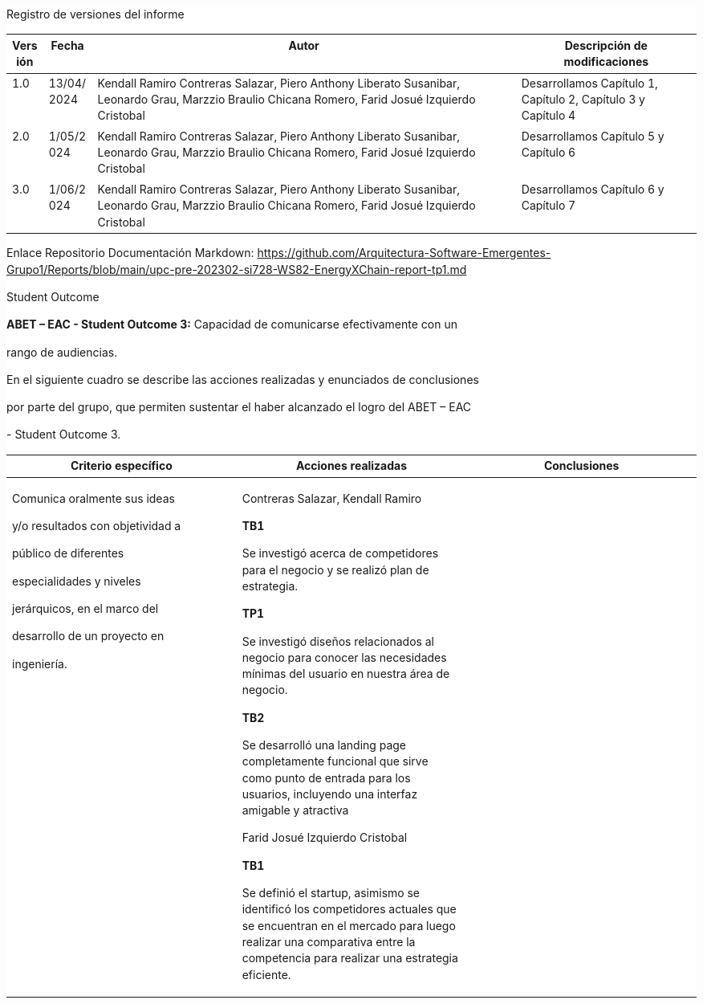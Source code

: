 Registro de versiones del informe

| Versión | Fecha | Autor | Descripción de modificaciones |
|----|----|----|----|
| 1.0 | 13/04/2024 | Kendall Ramiro Contreras Salazar, Piero Anthony Liberato Susanibar, Leonardo Grau, Marzzio Braulio Chicana Romero, Farid Josué Izquierdo Cristobal | Desarrollamos Capítulo 1, Capítulo 2, Capítulo 3 y Capítulo 4 |
| 2.0 | 1/05/2024 | Kendall Ramiro Contreras Salazar, Piero Anthony Liberato Susanibar, Leonardo Grau, Marzzio Braulio Chicana Romero, Farid Josué Izquierdo Cristobal | Desarrollamos Capítulo 5 y Capítulo 6 |
| 3.0 | 1/06/2024 | Kendall Ramiro Contreras Salazar, Piero Anthony Liberato Susanibar, Leonardo Grau, Marzzio Braulio Chicana Romero, Farid Josué Izquierdo Cristobal | Desarrollamos Capítulo 6 y Capítulo 7 |

Enlace Repositorio Documentación Markdown:
<https://github.com/Arquitectura-Software-Emergentes-Grupo1/Reports/blob/main/upc-pre-202302-si728-WS82-EnergyXChain-report-tp1.md>

Student Outcome

**ABET – EAC - Student Outcome 3:** Capacidad de comunicarse
efectivamente con un

rango de audiencias.

En el siguiente cuadro se describe las acciones realizadas y enunciados
de conclusiones

por parte del grupo, que permiten sustentar el haber alcanzado el logro
del ABET – EAC

\- Student Outcome 3.

<table>
<colgroup>
<col style="width: 33%" />
<col style="width: 33%" />
<col style="width: 33%" />
</colgroup>
<thead>
<tr class="header">
<th>Criterio específico</th>
<th>Acciones realizadas</th>
<th>Conclusiones</th>
</tr>
</thead>
<tbody>
<tr class="odd">
<td><p>Comunica oralmente sus ideas</p>
<p>y/o resultados con objetividad a</p>
<p>público de diferentes</p>
<p>especialidades y niveles</p>
<p>jerárquicos, en el marco del</p>
<p>desarrollo de un proyecto en</p>
<p>ingeniería.</p></td>
<td><p>Contreras Salazar, Kendall Ramiro</p>
<p><strong>TB1</strong></p>
<p>Se investigó acerca de competidores para el negocio y se realizó plan
de estrategia.</p>
<p><strong>TP1</strong></p>
<p>Se investigó diseños relacionados al negocio para conocer las
necesidades mínimas del usuario en nuestra área de negocio.</p>
<p><strong>TB2</strong></p>
<p>Se desarrolló una landing page completamente funcional que sirve como
punto de entrada para los usuarios, incluyendo una interfaz amigable y
atractiva</p>
<p>Farid Josué Izquierdo Cristobal</p>
<p><strong>TB1</strong></p>
<p>Se definió el startup, asimismo se identificó los competidores
actuales que se encuentran en el mercado para luego realizar una
comparativa entre la competencia para realizar una estrategia
eficiente.</p>